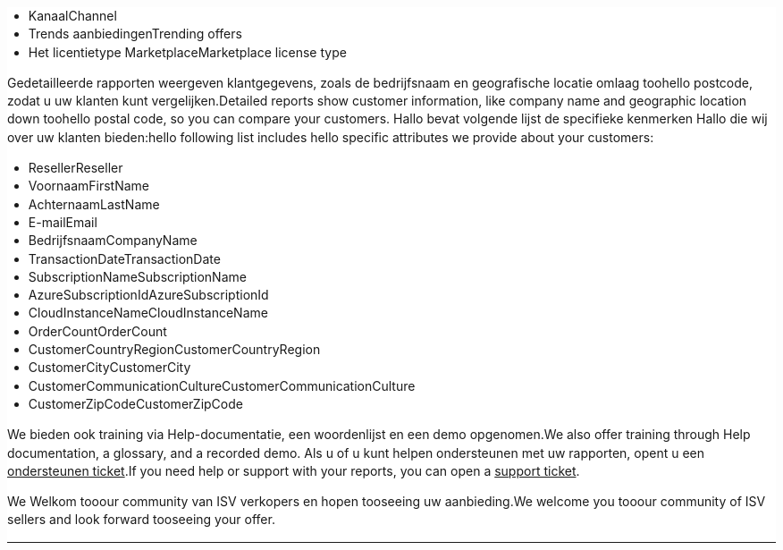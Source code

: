  - <span data-ttu-id="5fcbe-284">Kanaal</span><span class="sxs-lookup"><span data-stu-id="5fcbe-284">Channel</span></span>
  - <span data-ttu-id="5fcbe-285">Trends aanbiedingen</span><span class="sxs-lookup"><span data-stu-id="5fcbe-285">Trending offers</span></span>
  - <span data-ttu-id="5fcbe-286">Het licentietype Marketplace</span><span class="sxs-lookup"><span data-stu-id="5fcbe-286">Marketplace license type</span></span>

<span data-ttu-id="5fcbe-287">Gedetailleerde rapporten weergeven klantgegevens, zoals de bedrijfsnaam en geografische locatie omlaag toohello postcode, zodat u uw klanten kunt vergelijken.</span><span class="sxs-lookup"><span data-stu-id="5fcbe-287">Detailed reports show customer information, like company name and geographic location down toohello postal code, so you can compare your customers.</span></span> <span data-ttu-id="5fcbe-288">Hallo bevat volgende lijst de specifieke kenmerken Hallo die wij over uw klanten bieden:</span><span class="sxs-lookup"><span data-stu-id="5fcbe-288">hello following list includes hello specific attributes we provide about your customers:</span></span>

- <span data-ttu-id="5fcbe-289">Reseller</span><span class="sxs-lookup"><span data-stu-id="5fcbe-289">Reseller</span></span>
- <span data-ttu-id="5fcbe-290">Voornaam</span><span class="sxs-lookup"><span data-stu-id="5fcbe-290">FirstName</span></span>
- <span data-ttu-id="5fcbe-291">Achternaam</span><span class="sxs-lookup"><span data-stu-id="5fcbe-291">LastName</span></span>
- <span data-ttu-id="5fcbe-292">E-mail</span><span class="sxs-lookup"><span data-stu-id="5fcbe-292">Email</span></span>
- <span data-ttu-id="5fcbe-293">Bedrijfsnaam</span><span class="sxs-lookup"><span data-stu-id="5fcbe-293">CompanyName</span></span>
- <span data-ttu-id="5fcbe-294">TransactionDate</span><span class="sxs-lookup"><span data-stu-id="5fcbe-294">TransactionDate</span></span>
- <span data-ttu-id="5fcbe-295">SubscriptionName</span><span class="sxs-lookup"><span data-stu-id="5fcbe-295">SubscriptionName</span></span>
- <span data-ttu-id="5fcbe-296">AzureSubscriptionId</span><span class="sxs-lookup"><span data-stu-id="5fcbe-296">AzureSubscriptionId</span></span>
- <span data-ttu-id="5fcbe-297">CloudInstanceName</span><span class="sxs-lookup"><span data-stu-id="5fcbe-297">CloudInstanceName</span></span>
- <span data-ttu-id="5fcbe-298">OrderCount</span><span class="sxs-lookup"><span data-stu-id="5fcbe-298">OrderCount</span></span>
- <span data-ttu-id="5fcbe-299">CustomerCountryRegion</span><span class="sxs-lookup"><span data-stu-id="5fcbe-299">CustomerCountryRegion</span></span>
- <span data-ttu-id="5fcbe-300">CustomerCity</span><span class="sxs-lookup"><span data-stu-id="5fcbe-300">CustomerCity</span></span>
- <span data-ttu-id="5fcbe-301">CustomerCommunicationCulture</span><span class="sxs-lookup"><span data-stu-id="5fcbe-301">CustomerCommunicationCulture</span></span>
- <span data-ttu-id="5fcbe-302">CustomerZipCode</span><span class="sxs-lookup"><span data-stu-id="5fcbe-302">CustomerZipCode</span></span>

<span data-ttu-id="5fcbe-303">We bieden ook training via Help-documentatie, een woordenlijst en een demo opgenomen.</span><span class="sxs-lookup"><span data-stu-id="5fcbe-303">We also offer training through Help documentation, a glossary, and a recorded demo.</span></span> <span data-ttu-id="5fcbe-304">Als u of u kunt helpen ondersteunen met uw rapporten, opent u een [ondersteunen ticket](https://support.microsoft.com/getsupport?wf=0&tenant=ClassicCommercial&oaspworkflow=start_1.0.0.0&locale=en-us&supportregion=en-us&pesid=15635&ccsid=636233723471685249).</span><span class="sxs-lookup"><span data-stu-id="5fcbe-304">If you need help or support with your reports, you can open a [support ticket](https://support.microsoft.com/getsupport?wf=0&tenant=ClassicCommercial&oaspworkflow=start_1.0.0.0&locale=en-us&supportregion=en-us&pesid=15635&ccsid=636233723471685249).</span></span>

<span data-ttu-id="5fcbe-305">We Welkom tooour community van ISV verkopers en hopen tooseeing uw aanbieding.</span><span class="sxs-lookup"><span data-stu-id="5fcbe-305">We welcome you tooour community of ISV sellers and look forward tooseeing your offer.</span></span>

---
